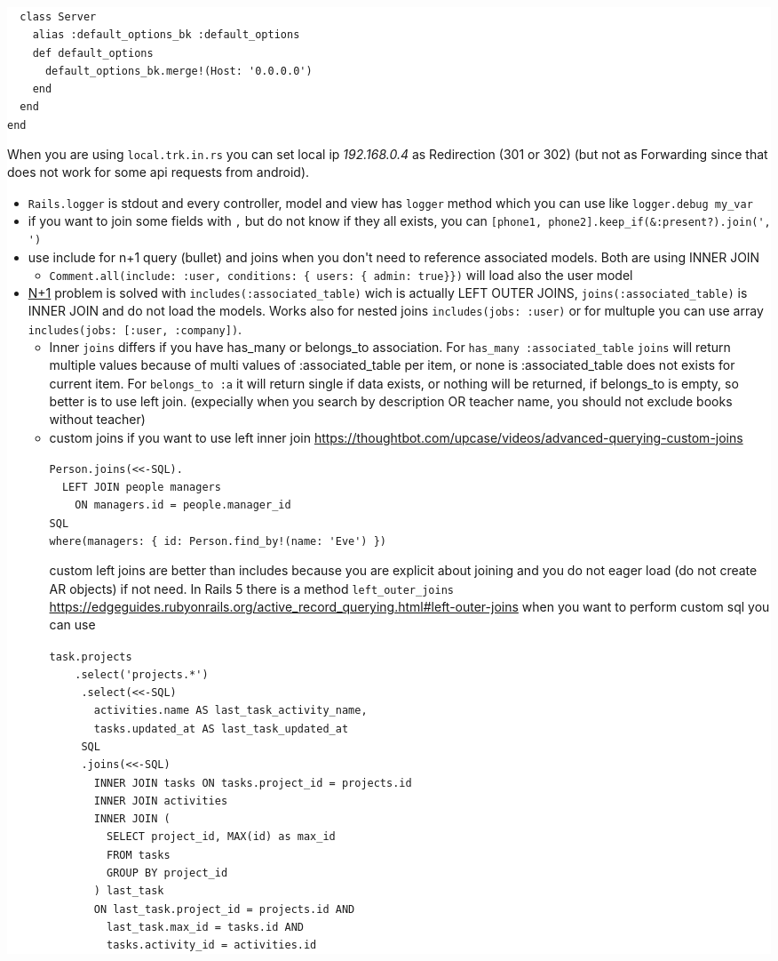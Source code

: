   ~~~
    class Server
      alias :default_options_bk :default_options
      def default_options
        default_options_bk.merge!(Host: '0.0.0.0')
      end
    end
  end
  ~~~
  When you are using `local.trk.in.rs` you can set local ip *192.168.0.4* as
  Redirection (301 or 302) (but not as Forwarding since that does not work for
  some api requests from android).
* `Rails.logger` is stdout and every controller, model and view has `logger`
  method which you can use like `logger.debug my_var`
* if you want to join some fields with `,` but do not know if they all exists,
  you can `[phone1, phone2].keep_if(&:present?).join(', ')`
* use include for n+1 query (bullet) and joins when you don't need to reference
  associated models. Both are using INNER JOIN
  * `Comment.all(include: :user, conditions: { users: { admin: true}})` will
    load also the user model
* [N+1](http://guides.rubyonrails.org/active_record_querying.html#eager-loading-associations)
  problem is solved with `includes(:associated_table)` wich is actually LEFT
  OUTER JOINS, `joins(:associated_table)` is INNER JOIN and do not load the
  models. Works also for nested joins `includes(jobs: :user)` or for multuple
  you can use array `includes(jobs: [:user, :company])`.
  * Inner `joins` differs if you have has_many or belongs_to association. For
  `has_many :associated_table` `joins` will return multiple values
  because of multi values of :associated_table per item, or none is
  :associated_table does not exists for current item. For `belongs_to :a` it
  will return single if data exists, or nothing will be returned, if belongs_to
  is empty, so better is to use left join. (expecially when you search by
  description OR teacher name, you should not exclude books without teacher)
  * custom joins if you want to use left inner join
    https://thoughtbot.com/upcase/videos/advanced-querying-custom-joins
    ```
    Person.joins(<<-SQL).
      LEFT JOIN people managers
        ON managers.id = people.manager_id
    SQL
    where(managers: { id: Person.find_by!(name: 'Eve') })
    ```
    custom left joins are better than includes because you are explicit about
    joining and you do not eager load (do not create AR objects) if not need.
    In Rails 5 there is a method `left_outer_joins`
    https://edgeguides.rubyonrails.org/active_record_querying.html#left-outer-joins
    when you want to perform custom sql you can use
    ```
    task.projects
        .select('projects.*')
         .select(<<-SQL)
           activities.name AS last_task_activity_name,
           tasks.updated_at AS last_task_updated_at
         SQL
         .joins(<<-SQL)
           INNER JOIN tasks ON tasks.project_id = projects.id
           INNER JOIN activities
           INNER JOIN (
             SELECT project_id, MAX(id) as max_id
             FROM tasks
             GROUP BY project_id
           ) last_task
           ON last_task.project_id = projects.id AND
             last_task.max_id = tasks.id AND
             tasks.activity_id = activities.id